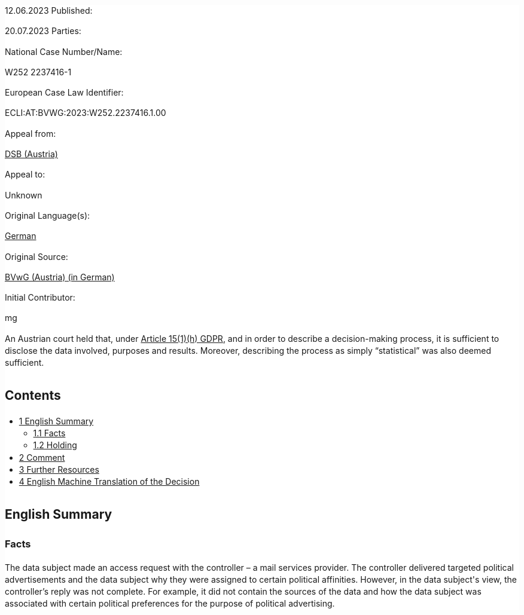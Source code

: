 12.06.2023 Published:

20.07.2023 Parties:

National Case Number/Name:

W252 2237416-1

European Case Law Identifier:

ECLI:AT:BVWG:2023:W252.2237416.1.00

Appeal from:

[DSB (Austria)](/index.php?title=Category:DSB_\(Austria\) "Category:DSB (Austria)")  

Appeal to:

Unknown

Original Language(s):

[German](/index.php?title=Category:German "Category:German")

Original Source:

[BVwG (Austria) (in German)](https://www.ris.bka.gv.at/Dokument.wxe?ResultFunctionToken=97409be9-cb79-4399-93d8-b668356c7513&Position=1&SkipToDocumentPage=True&Abfrage=Bvwg&Entscheidungsart=Undefined&SucheNachRechtssatz=True&SucheNachText=True&GZ=&VonDatum=01.01.2014&BisDatum=&Norm=DSGVO&ImRisSeitVonDatum=&ImRisSeitBisDatum=&ImRisSeit=ZweiWochen&ImRisSeitForRemotion=ZweiWochen&ResultPageSize=100&Suchworte=&Dokumentnummer=BVWGT_20230612_W252_2237416_1_00)

Initial Contributor:

mg

An Austrian court held that, under [Article 15(1)(h) GDPR](/index.php?title=Article_15_GDPR#1h "Article 15 GDPR"), and in order to describe a decision-making process, it is sufficient to disclose the data involved, purposes and results. Moreover, describing the process as simply “statistical” was also deemed sufficient.

## Contents

*   [1 English Summary](#English_Summary)
    *   [1.1 Facts](#Facts)
    *   [1.2 Holding](#Holding)
*   [2 Comment](#Comment)
*   [3 Further Resources](#Further_Resources)
*   [4 English Machine Translation of the Decision](#English_Machine_Translation_of_the_Decision)

## English Summary

### Facts

The data subject made an access request with the controller – a mail services provider. The controller delivered targeted political advertisements and the data subject why they were assigned to certain political affinities. However, in the data subject's view, the controller’s reply was not complete. For example, it did not contain the sources of the data and how the data subject was associated with certain political preferences for the purpose of political advertising.
